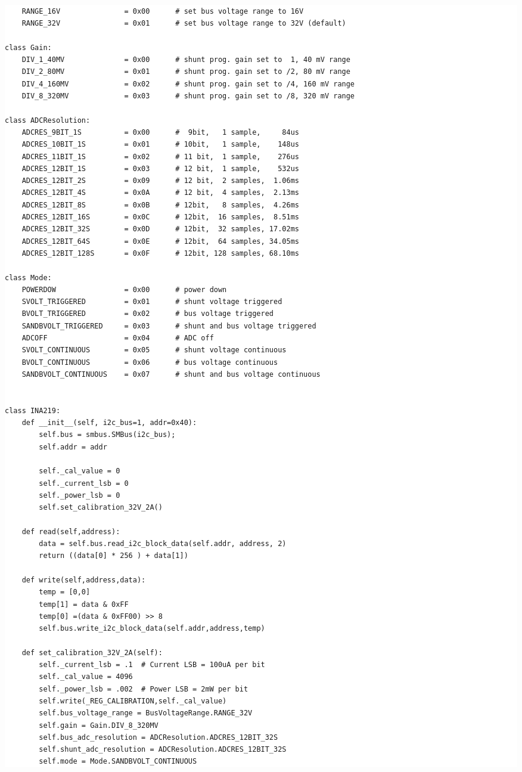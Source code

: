 ```
    RANGE_16V               = 0x00      # set bus voltage range to 16V
    RANGE_32V               = 0x01      # set bus voltage range to 32V (default)

class Gain:
    DIV_1_40MV              = 0x00      # shunt prog. gain set to  1, 40 mV range
    DIV_2_80MV              = 0x01      # shunt prog. gain set to /2, 80 mV range
    DIV_4_160MV             = 0x02      # shunt prog. gain set to /4, 160 mV range
    DIV_8_320MV             = 0x03      # shunt prog. gain set to /8, 320 mV range

class ADCResolution:
    ADCRES_9BIT_1S          = 0x00      #  9bit,   1 sample,     84us
    ADCRES_10BIT_1S         = 0x01      # 10bit,   1 sample,    148us
    ADCRES_11BIT_1S         = 0x02      # 11 bit,  1 sample,    276us
    ADCRES_12BIT_1S         = 0x03      # 12 bit,  1 sample,    532us
    ADCRES_12BIT_2S         = 0x09      # 12 bit,  2 samples,  1.06ms
    ADCRES_12BIT_4S         = 0x0A      # 12 bit,  4 samples,  2.13ms
    ADCRES_12BIT_8S         = 0x0B      # 12bit,   8 samples,  4.26ms
    ADCRES_12BIT_16S        = 0x0C      # 12bit,  16 samples,  8.51ms
    ADCRES_12BIT_32S        = 0x0D      # 12bit,  32 samples, 17.02ms
    ADCRES_12BIT_64S        = 0x0E      # 12bit,  64 samples, 34.05ms
    ADCRES_12BIT_128S       = 0x0F      # 12bit, 128 samples, 68.10ms

class Mode:
    POWERDOW                = 0x00      # power down
    SVOLT_TRIGGERED         = 0x01      # shunt voltage triggered
    BVOLT_TRIGGERED         = 0x02      # bus voltage triggered
    SANDBVOLT_TRIGGERED     = 0x03      # shunt and bus voltage triggered
    ADCOFF                  = 0x04      # ADC off
    SVOLT_CONTINUOUS        = 0x05      # shunt voltage continuous
    BVOLT_CONTINUOUS        = 0x06      # bus voltage continuous
    SANDBVOLT_CONTINUOUS    = 0x07      # shunt and bus voltage continuous


class INA219:
    def __init__(self, i2c_bus=1, addr=0x40):
        self.bus = smbus.SMBus(i2c_bus);
        self.addr = addr

        self._cal_value = 0
        self._current_lsb = 0
        self._power_lsb = 0
        self.set_calibration_32V_2A()

    def read(self,address):
        data = self.bus.read_i2c_block_data(self.addr, address, 2)
        return ((data[0] * 256 ) + data[1])

    def write(self,address,data):
        temp = [0,0]
        temp[1] = data & 0xFF
        temp[0] =(data & 0xFF00) >> 8
        self.bus.write_i2c_block_data(self.addr,address,temp)

    def set_calibration_32V_2A(self):
        self._current_lsb = .1  # Current LSB = 100uA per bit
        self._cal_value = 4096
        self._power_lsb = .002  # Power LSB = 2mW per bit
        self.write(_REG_CALIBRATION,self._cal_value)
        self.bus_voltage_range = BusVoltageRange.RANGE_32V
        self.gain = Gain.DIV_8_320MV
        self.bus_adc_resolution = ADCResolution.ADCRES_12BIT_32S
        self.shunt_adc_resolution = ADCResolution.ADCRES_12BIT_32S
        self.mode = Mode.SANDBVOLT_CONTINUOUS
```